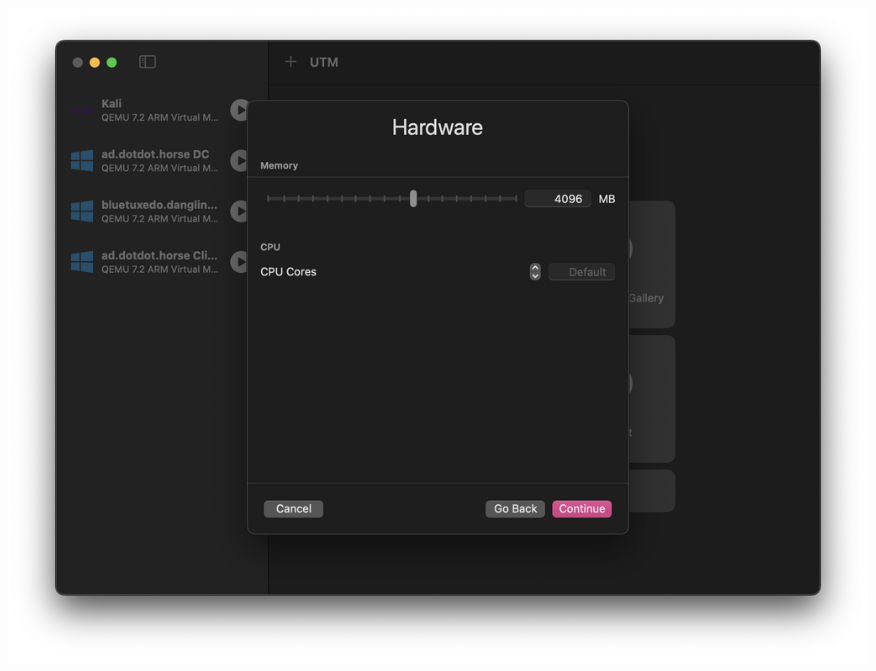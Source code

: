 ![2024-06-24-Virtualizing Windows Server 2025 on Apple Silicon-71](images/2024-06-24-Virtualizing%20Windows%20Server%202025%20on%20Apple%20Silicon-71.png)
